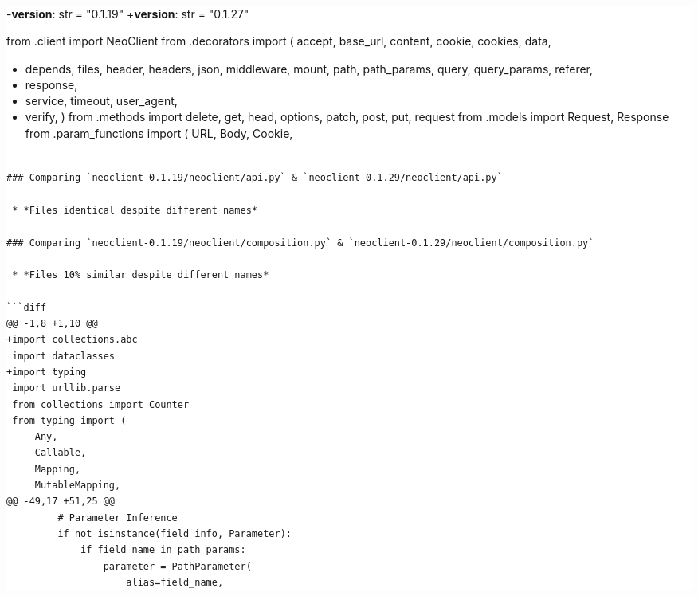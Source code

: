 -__version__: str = "0.1.19"
+__version__: str = "0.1.27"
 
 from .client import NeoClient
 from .decorators import (
     accept,
     base_url,
     content,
     cookie,
     cookies,
     data,
+    depends,
     files,
     header,
     headers,
     json,
     middleware,
     mount,
     path,
     path_params,
     query,
     query_params,
     referer,
+    response,
+    service,
     timeout,
     user_agent,
+    verify,
 )
 from .methods import delete, get, head, options, patch, post, put, request
 from .models import Request, Response
 from .param_functions import (
     URL,
     Body,
     Cookie,
```

### Comparing `neoclient-0.1.19/neoclient/api.py` & `neoclient-0.1.29/neoclient/api.py`

 * *Files identical despite different names*

### Comparing `neoclient-0.1.19/neoclient/composition.py` & `neoclient-0.1.29/neoclient/composition.py`

 * *Files 10% similar despite different names*

```diff
@@ -1,8 +1,10 @@
+import collections.abc
 import dataclasses
+import typing
 import urllib.parse
 from collections import Counter
 from typing import (
     Any,
     Callable,
     Mapping,
     MutableMapping,
@@ -49,17 +51,25 @@
         # Parameter Inference
         if not isinstance(field_info, Parameter):
             if field_name in path_params:
                 parameter = PathParameter(
                     alias=field_name,
```